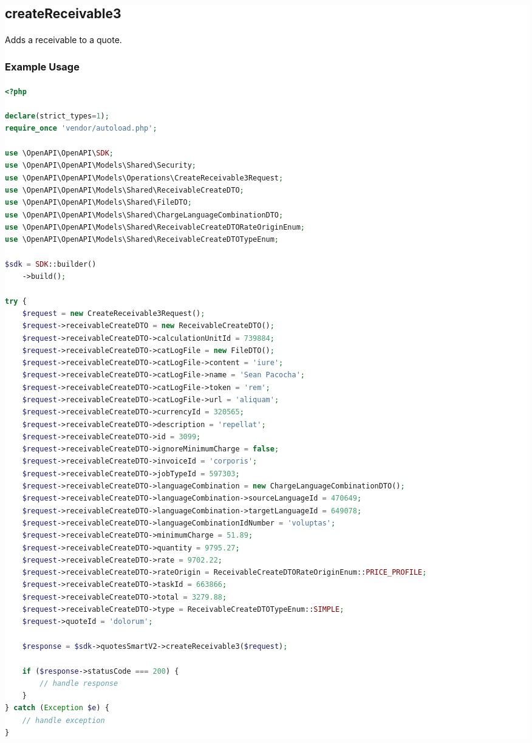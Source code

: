 ```php
```

## createReceivable3

Adds a receivable to a quote.

### Example Usage

```php
<?php

declare(strict_types=1);
require_once 'vendor/autoload.php';

use \OpenAPI\OpenAPI\SDK;
use \OpenAPI\OpenAPI\Models\Shared\Security;
use \OpenAPI\OpenAPI\Models\Operations\CreateReceivable3Request;
use \OpenAPI\OpenAPI\Models\Shared\ReceivableCreateDTO;
use \OpenAPI\OpenAPI\Models\Shared\FileDTO;
use \OpenAPI\OpenAPI\Models\Shared\ChargeLanguageCombinationDTO;
use \OpenAPI\OpenAPI\Models\Shared\ReceivableCreateDTORateOriginEnum;
use \OpenAPI\OpenAPI\Models\Shared\ReceivableCreateDTOTypeEnum;

$sdk = SDK::builder()
    ->build();

try {
    $request = new CreateReceivable3Request();
    $request->receivableCreateDTO = new ReceivableCreateDTO();
    $request->receivableCreateDTO->calculationUnitId = 739884;
    $request->receivableCreateDTO->catLogFile = new FileDTO();
    $request->receivableCreateDTO->catLogFile->content = 'iure';
    $request->receivableCreateDTO->catLogFile->name = 'Sean Pacocha';
    $request->receivableCreateDTO->catLogFile->token = 'rem';
    $request->receivableCreateDTO->catLogFile->url = 'aliquam';
    $request->receivableCreateDTO->currencyId = 320565;
    $request->receivableCreateDTO->description = 'repellat';
    $request->receivableCreateDTO->id = 3099;
    $request->receivableCreateDTO->ignoreMinimumCharge = false;
    $request->receivableCreateDTO->invoiceId = 'corporis';
    $request->receivableCreateDTO->jobTypeId = 597303;
    $request->receivableCreateDTO->languageCombination = new ChargeLanguageCombinationDTO();
    $request->receivableCreateDTO->languageCombination->sourceLanguageId = 470649;
    $request->receivableCreateDTO->languageCombination->targetLanguageId = 649078;
    $request->receivableCreateDTO->languageCombinationIdNumber = 'voluptas';
    $request->receivableCreateDTO->minimumCharge = 51.89;
    $request->receivableCreateDTO->quantity = 9795.27;
    $request->receivableCreateDTO->rate = 9702.22;
    $request->receivableCreateDTO->rateOrigin = ReceivableCreateDTORateOriginEnum::PRICE_PROFILE;
    $request->receivableCreateDTO->taskId = 663866;
    $request->receivableCreateDTO->total = 3279.88;
    $request->receivableCreateDTO->type = ReceivableCreateDTOTypeEnum::SIMPLE;
    $request->quoteId = 'dolorum';

    $response = $sdk->quotesSmartV2->createReceivable3($request);

    if ($response->statusCode === 200) {
        // handle response
    }
} catch (Exception $e) {
    // handle exception
}
```
